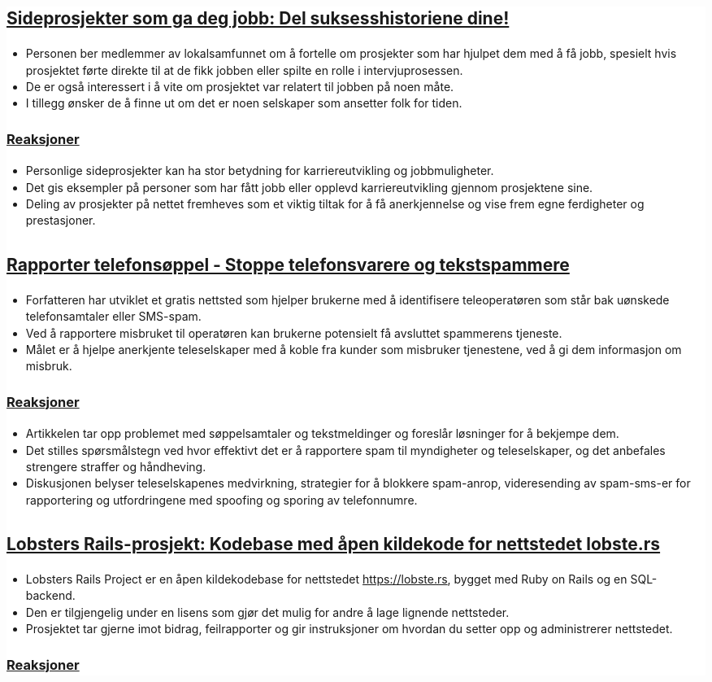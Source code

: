 ## [Sideprosjekter som ga deg jobb: Del suksesshistoriene dine!](https://news.ycombinator.com/item?id=38511280)

- Personen ber medlemmer av lokalsamfunnet om å fortelle om prosjekter som har hjulpet dem med å få jobb, spesielt hvis prosjektet førte direkte til at de fikk jobben eller spilte en rolle i intervjuprosessen.
- De er også interessert i å vite om prosjektet var relatert til jobben på noen måte.
- I tillegg ønsker de å finne ut om det er noen selskaper som ansetter folk for tiden.

### [Reaksjoner](https://news.ycombinator.com/item?id=38511280)

- Personlige sideprosjekter kan ha stor betydning for karriereutvikling og jobbmuligheter.
- Det gis eksempler på personer som har fått jobb eller opplevd karriereutvikling gjennom prosjektene sine.
- Deling av prosjekter på nettet fremheves som et viktig tiltak for å få anerkjennelse og vise frem egne ferdigheter og prestasjoner.

## [Rapporter telefonsøppel - Stoppe telefonsvarere og tekstspammere](https://reportphonespam.org/)

- Forfatteren har utviklet et gratis nettsted som hjelper brukerne med å identifisere teleoperatøren som står bak uønskede telefonsamtaler eller SMS-spam.
- Ved å rapportere misbruket til operatøren kan brukerne potensielt få avsluttet spammerens tjeneste.
- Målet er å hjelpe anerkjente teleselskaper med å koble fra kunder som misbruker tjenestene, ved å gi dem informasjon om misbruk.

### [Reaksjoner](https://news.ycombinator.com/item?id=38507446)

- Artikkelen tar opp problemet med søppelsamtaler og tekstmeldinger og foreslår løsninger for å bekjempe dem.
- Det stilles spørsmålstegn ved hvor effektivt det er å rapportere spam til myndigheter og teleselskaper, og det anbefales strengere straffer og håndheving.
- Diskusjonen belyser teleselskapenes medvirkning, strategier for å blokkere spam-anrop, videresending av spam-sms-er for rapportering og utfordringene med spoofing og sporing av telefonnumre.

## [Lobsters Rails-prosjekt: Kodebase med åpen kildekode for nettstedet lobste.rs](https://github.com/lobsters/lobsters)

- Lobsters Rails Project er en åpen kildekodebase for nettstedet https://lobste.rs, bygget med Ruby on Rails og en SQL-backend.
- Den er tilgjengelig under en lisens som gjør det mulig for andre å lage lignende nettsteder.
- Prosjektet tar gjerne imot bidrag, feilrapporter og gir instruksjoner om hvordan du setter opp og administrerer nettstedet.

### [Reaksjoner](https://news.ycombinator.com/item?id=38508282)
